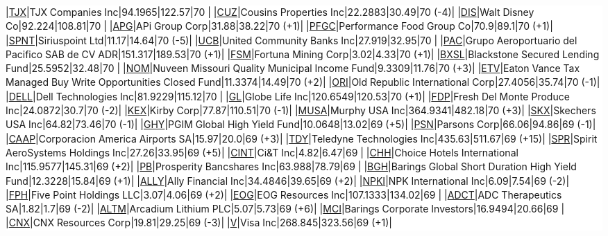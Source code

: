 |[TJX](https://finance.yahoo.com/quote/TJX/)|TJX Companies Inc|94.1965|122.57|70 |
|[CUZ](https://finance.yahoo.com/quote/CUZ/)|Cousins Properties Inc|22.2883|30.49|70 (-4)|
|[DIS](https://finance.yahoo.com/quote/DIS/)|Walt Disney Co|92.224|108.81|70 |
|[APG](https://finance.yahoo.com/quote/APG/)|APi Group Corp|31.88|38.22|70 (+1)|
|[PFGC](https://finance.yahoo.com/quote/PFGC/)|Performance Food Group Co|70.9|89.1|70 (+1)|
|[SPNT](https://finance.yahoo.com/quote/SPNT/)|Siriuspoint Ltd|11.17|14.64|70 (-5)|
|[UCB](https://finance.yahoo.com/quote/UCB/)|United Community Banks Inc|27.919|32.95|70 |
|[PAC](https://finance.yahoo.com/quote/PAC/)|Grupo Aeroportuario del Pacifico SAB de CV ADR|151.317|189.53|70 (+1)|
|[FSM](https://finance.yahoo.com/quote/FSM/)|Fortuna Mining Corp|3.02|4.33|70 (+1)|
|[BXSL](https://finance.yahoo.com/quote/BXSL/)|Blackstone Secured Lending Fund|25.5952|32.48|70 |
|[NOM](https://finance.yahoo.com/quote/NOM/)|Nuveen Missouri Quality Municipal Income Fund|9.3309|11.76|70 (+3)|
|[ETV](https://finance.yahoo.com/quote/ETV/)|Eaton Vance Tax Managed Buy Write Opportunities Closed Fund|11.3374|14.49|70 (+2)|
|[ORI](https://finance.yahoo.com/quote/ORI/)|Old Republic International Corp|27.4056|35.74|70 (-1)|
|[DELL](https://finance.yahoo.com/quote/DELL/)|Dell Technologies Inc|81.9229|115.12|70 |
|[GL](https://finance.yahoo.com/quote/GL/)|Globe Life Inc|120.6549|120.53|70 (+1)|
|[FDP](https://finance.yahoo.com/quote/FDP/)|Fresh Del Monte Produce Inc|24.0872|30.7|70 (-2)|
|[KEX](https://finance.yahoo.com/quote/KEX/)|Kirby Corp|77.87|110.51|70 (-1)|
|[MUSA](https://finance.yahoo.com/quote/MUSA/)|Murphy USA Inc|364.9341|482.18|70 (+3)|
|[SKX](https://finance.yahoo.com/quote/SKX/)|Skechers USA Inc|64.82|73.46|70 (-1)|
|[GHY](https://finance.yahoo.com/quote/GHY/)|PGIM Global High Yield Fund|10.0648|13.02|69 (+5)|
|[PSN](https://finance.yahoo.com/quote/PSN/)|Parsons Corp|66.06|94.86|69 (-1)|
|[CAAP](https://finance.yahoo.com/quote/CAAP/)|Corporacion America Airports SA|15.97|20.0|69 (+3)|
|[TDY](https://finance.yahoo.com/quote/TDY/)|Teledyne Technologies Inc|435.63|511.67|69 (+15)|
|[SPR](https://finance.yahoo.com/quote/SPR/)|Spirit AeroSystems Holdings Inc|27.26|33.95|69 (+5)|
|[CINT](https://finance.yahoo.com/quote/CINT/)|Ci&T Inc|4.82|6.47|69 |
|[CHH](https://finance.yahoo.com/quote/CHH/)|Choice Hotels International Inc|115.9577|145.31|69 (+2)|
|[PB](https://finance.yahoo.com/quote/PB/)|Prosperity Bancshares Inc|63.988|78.79|69 |
|[BGH](https://finance.yahoo.com/quote/BGH/)|Barings Global Short Duration High Yield Fund|12.3228|15.84|69 (+1)|
|[ALLY](https://finance.yahoo.com/quote/ALLY/)|Ally Financial Inc|34.4846|39.65|69 (+2)|
|[NPKI](https://finance.yahoo.com/quote/NPKI/)|NPK International Inc|6.09|7.54|69 (-2)|
|[FPH](https://finance.yahoo.com/quote/FPH/)|Five Point Holdings LLC|3.07|4.06|69 (+2)|
|[EOG](https://finance.yahoo.com/quote/EOG/)|EOG Resources Inc|107.1333|134.02|69 |
|[ADCT](https://finance.yahoo.com/quote/ADCT/)|ADC Therapeutics SA|1.82|1.7|69 (-2)|
|[ALTM](https://finance.yahoo.com/quote/ALTM/)|Arcadium Lithium PLC|5.07|5.73|69 (+6)|
|[MCI](https://finance.yahoo.com/quote/MCI/)|Barings Corporate Investors|16.9494|20.66|69 |
|[CNX](https://finance.yahoo.com/quote/CNX/)|CNX Resources Corp|19.81|29.25|69 (-3)|
|[V](https://finance.yahoo.com/quote/V/)|Visa Inc|268.845|323.56|69 (+1)|